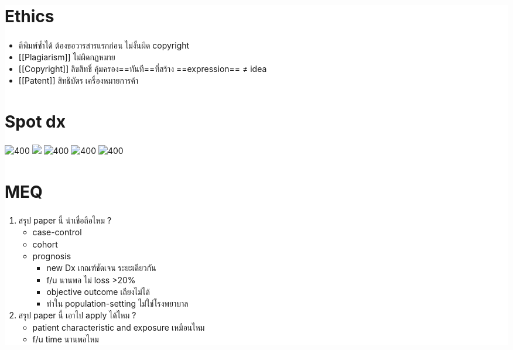 # Ethics
- ตีพิมพ์ซ้ำได้ ต้องขอวารสารแรกก่อน ไม่งั้นผิด copyright
- [[Plagiarism]] ไม่ผิดกฏหมาย
- [[Copyright]] ลิขสิทธิ์ คุ้มครอง==ทันที==ที่สร้าง ==expression== $\neq$ idea 
- [[Patent]] สิทธิบัตร เครื่องหมายการค้า

# Spot dx
![400](https://www.dropbox.com/s/5uy9hfm42deqcr5/IMG_0174.png?raw=1)
![](https://www.dropbox.com/s/tyk5pnguuoie13u/IMG_0175.png?raw=1)
![400](https://www.dropbox.com/s/nq26innrv2h45kc/IMG_0177.png?raw=1)
![400](https://www.dropbox.com/s/z07j7rtb5fs3jml/IMG_0169.png?raw=1)
![400](https://www.dropbox.com/s/rwt5wp59x7a1i8o/IMG_0172.png?raw=1)


# MEQ 
1. สรุป paper นี้ น่าเชื่อถือไหม ?
	- case-control
	- cohort
	- prognosis
		- new Dx เกณฑ์ชัดเจน ระยะเดียวกัน 
		- f/u นานพอ ไม่ loss >20%
		- objective outcome เถียงไม่ได้ 
		- ทำใน population-setting ไม่ใช่โรงพยาบาล
2. สรุป paper นี้ เอาไป apply ได้ไหม ?
	- patient characteristic and exposure เหมือนไหม
	- f/u time นานพอไหม
